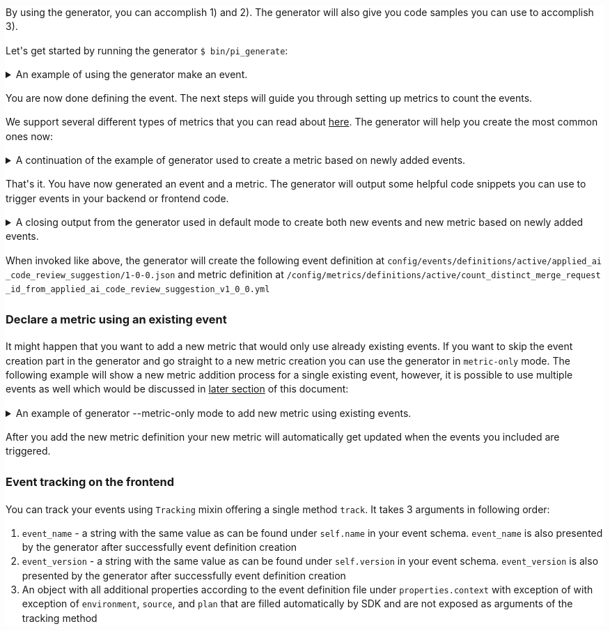 By using the generator, you can accomplish 1) and 2). The generator will also give you code samples you can use to accomplish 3).

Let's get started by running the generator `$ bin/pi_generate`:

<details markdown=1><summary>An example of using the generator make an event.</summary></details>

You are now done defining the event. The next steps will guide you through setting up metrics to count the events.

We support several different types of metrics that you can read about [here](#metric). The generator will help you create the
most common ones now:

<details markdown=1><summary>A continuation of the example of generator used to create a metric based on newly added events.</summary></details>

That's it. You have now generated an event and a metric. The generator will output some helpful code snippets you can
use to trigger events in your backend or frontend code.

<details markdown=1><summary>A closing output from the generator used in default mode to create both new events and new metric based on newly added events.</summary></details>

When invoked like above, the generator will create the following event definition at `config/events/definitions/active/applied_ai_code_review_suggestion/1-0-0.json` and metric definition at
`/config/metrics/definitions/active/count_distinct_merge_request_id_from_applied_ai_code_review_suggestion_v1_0_0.yml`

### Declare a metric using an existing event

It might happen that you want to add a new metric that would only use already existing events.
If you want to skip the event creation part in the generator and go straight to a new metric creation you can use the generator in `metric-only` mode.
The following example will show a new metric addition process for a single existing event, however, it is possible to use multiple events as well which would be
discussed in [later section](#multi-event-based-metrics) of this document:

<details markdown=1><summary>An example of generator --metric-only mode to add new metric using existing events.</summary></details>

After you add the new metric definition your new metric will automatically get updated when the events you included are triggered.

### Event tracking on the frontend

You can track your events using `Tracking` mixin offering a single method `track`.
It takes 3 arguments in following order:
1. `event_name` - a string with the same value as can be found under `self.name` in your event schema. `event_name` is also presented by the generator after successfully event definition creation
1. `event_version` - a string with the same value as can be found under `self.version` in your event schema. `event_version` is also presented by the generator after successfully event definition creation
1. An object with all additional properties according to the event definition file
under `properties.context` with exception of with exception of `environment`, `source`, and `plan` that are filled automatically by SDK and are not exposed as arguments of the tracking method
